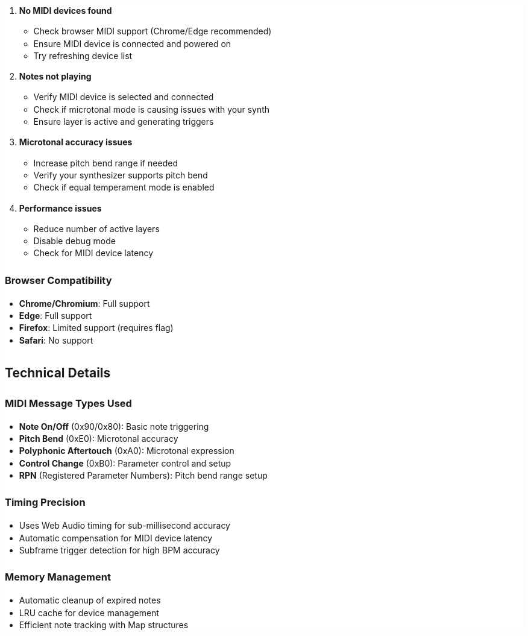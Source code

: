 1. **No MIDI devices found**
   - Check browser MIDI support (Chrome/Edge recommended)
   - Ensure MIDI device is connected and powered on
   - Try refreshing device list

2. **Notes not playing**
   - Verify MIDI device is selected and connected
   - Check if microtonal mode is causing issues with your synth
   - Ensure layer is active and generating triggers

3. **Microtonal accuracy issues**
   - Increase pitch bend range if needed
   - Verify your synthesizer supports pitch bend
   - Check if equal temperament mode is enabled

4. **Performance issues**
   - Reduce number of active layers
   - Disable debug mode
   - Check for MIDI device latency

### Browser Compatibility
- **Chrome/Chromium**: Full support
- **Edge**: Full support  
- **Firefox**: Limited support (requires flag)
- **Safari**: No support

## Technical Details

### MIDI Message Types Used
- **Note On/Off** (0x90/0x80): Basic note triggering
- **Pitch Bend** (0xE0): Microtonal accuracy
- **Polyphonic Aftertouch** (0xA0): Microtonal expression
- **Control Change** (0xB0): Parameter control and setup
- **RPN** (Registered Parameter Numbers): Pitch bend range setup

### Timing Precision
- Uses Web Audio timing for sub-millisecond accuracy
- Automatic compensation for MIDI device latency
- Subframe trigger detection for high BPM accuracy

### Memory Management
- Automatic cleanup of expired notes
- LRU cache for device management
- Efficient note tracking with Map structures 